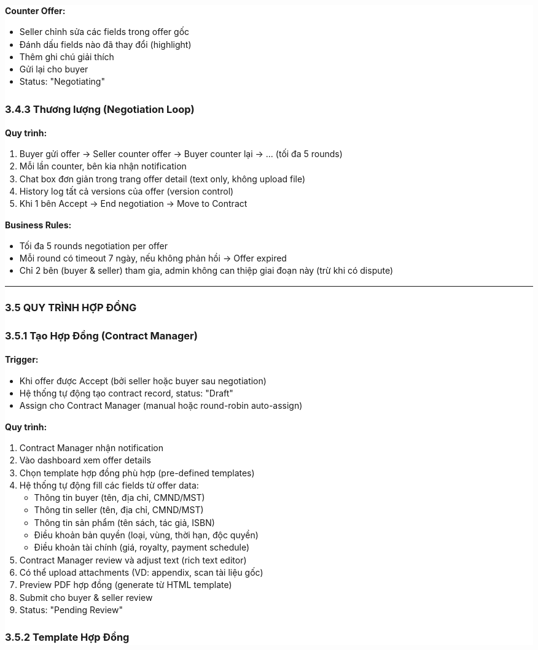 **Counter Offer:**

- Seller chỉnh sửa các fields trong offer gốc
- Đánh dấu fields nào đã thay đổi (highlight)
- Thêm ghi chú giải thích
- Gửi lại cho buyer
- Status: "Negotiating"

### 3.4.3 Thương lượng (Negotiation Loop)

**Quy trình:**

1. Buyer gửi offer → Seller counter offer → Buyer counter lại → ... (tối đa 5 rounds)
2. Mỗi lần counter, bên kia nhận notification
3. Chat box đơn giản trong trang offer detail (text only, không upload file)
4. History log tất cả versions của offer (version control)
5. Khi 1 bên Accept → End negotiation → Move to Contract

**Business Rules:**

- Tối đa 5 rounds negotiation per offer
- Mỗi round có timeout 7 ngày, nếu không phản hồi → Offer expired
- Chỉ 2 bên (buyer & seller) tham gia, admin không can thiệp giai đoạn này (trừ khi có dispute)

---

### 3.5 QUY TRÌNH HỢP ĐỒNG

### 3.5.1 Tạo Hợp Đồng (Contract Manager)

**Trigger:**

- Khi offer được Accept (bởi seller hoặc buyer sau negotiation)
- Hệ thống tự động tạo contract record, status: "Draft"
- Assign cho Contract Manager (manual hoặc round-robin auto-assign)

**Quy trình:**

1. Contract Manager nhận notification
2. Vào dashboard xem offer details
3. Chọn template hợp đồng phù hợp (pre-defined templates)
4. Hệ thống tự động fill các fields từ offer data:
    - Thông tin buyer (tên, địa chỉ, CMND/MST)
    - Thông tin seller (tên, địa chỉ, CMND/MST)
    - Thông tin sản phẩm (tên sách, tác giả, ISBN)
    - Điều khoản bản quyền (loại, vùng, thời hạn, độc quyền)
    - Điều khoản tài chính (giá, royalty, payment schedule)
5. Contract Manager review và adjust text (rich text editor)
6. Có thể upload attachments (VD: appendix, scan tài liệu gốc)
7. Preview PDF hợp đồng (generate từ HTML template)
8. Submit cho buyer & seller review
9. Status: "Pending Review"

### 3.5.2 Template Hợp Đồng

